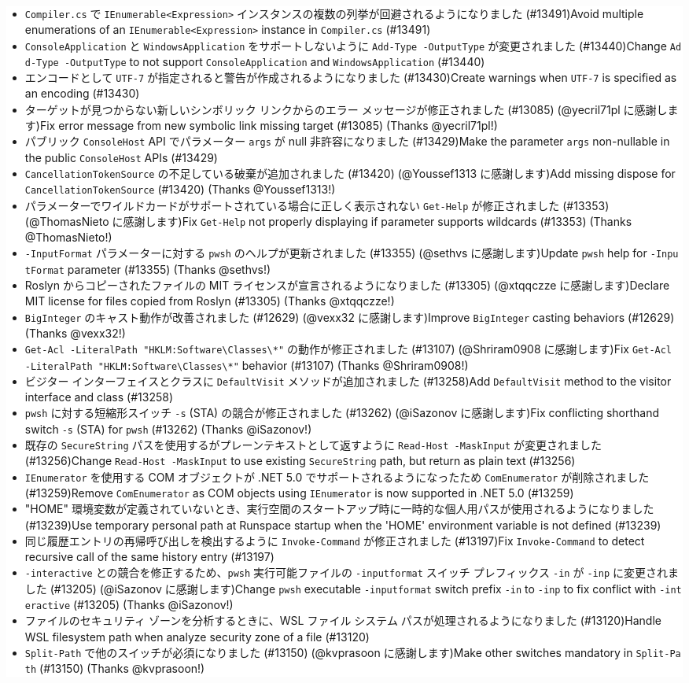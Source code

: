 - <span data-ttu-id="592c9-189">`Compiler.cs` で `IEnumerable<Expression>` インスタンスの複数の列挙が回避されるようになりました (#13491)</span><span class="sxs-lookup"><span data-stu-id="592c9-189">Avoid multiple enumerations of an `IEnumerable<Expression>` instance in `Compiler.cs` (#13491)</span></span>
- <span data-ttu-id="592c9-190">`ConsoleApplication` と `WindowsApplication` をサポートしないように `Add-Type -OutputType` が変更されました (#13440)</span><span class="sxs-lookup"><span data-stu-id="592c9-190">Change `Add-Type -OutputType` to not support `ConsoleApplication` and `WindowsApplication` (#13440)</span></span>
- <span data-ttu-id="592c9-191">エンコードとして `UTF-7` が指定されると警告が作成されるようになりました (#13430)</span><span class="sxs-lookup"><span data-stu-id="592c9-191">Create warnings when `UTF-7` is specified as an encoding (#13430)</span></span>
- <span data-ttu-id="592c9-192">ターゲットが見つからない新しいシンボリック リンクからのエラー メッセージが修正されました (#13085) (@yecril71pl に感謝します)</span><span class="sxs-lookup"><span data-stu-id="592c9-192">Fix error message from new symbolic link missing target (#13085) (Thanks @yecril71pl!)</span></span>
- <span data-ttu-id="592c9-193">パブリック `ConsoleHost` API でパラメーター `args` が null 非許容になりました (#13429)</span><span class="sxs-lookup"><span data-stu-id="592c9-193">Make the parameter `args` non-nullable in the public `ConsoleHost` APIs (#13429)</span></span>
- <span data-ttu-id="592c9-194">`CancellationTokenSource` の不足している破棄が追加されました (#13420) (@Youssef1313 に感謝します)</span><span class="sxs-lookup"><span data-stu-id="592c9-194">Add missing dispose for `CancellationTokenSource` (#13420) (Thanks @Youssef1313!)</span></span>
- <span data-ttu-id="592c9-195">パラメーターでワイルドカードがサポートされている場合に正しく表示されない `Get-Help` が修正されました (#13353) (@ThomasNieto に感謝します)</span><span class="sxs-lookup"><span data-stu-id="592c9-195">Fix `Get-Help` not properly displaying if parameter supports wildcards (#13353) (Thanks @ThomasNieto!)</span></span>
- <span data-ttu-id="592c9-196">`-InputFormat` パラメーターに対する `pwsh` のヘルプが更新されました (#13355) (@sethvs に感謝します)</span><span class="sxs-lookup"><span data-stu-id="592c9-196">Update `pwsh` help for `-InputFormat` parameter (#13355) (Thanks @sethvs!)</span></span>
- <span data-ttu-id="592c9-197">Roslyn からコピーされたファイルの MIT ライセンスが宣言されるようになりました (#13305) (@xtqqczze に感謝します)</span><span class="sxs-lookup"><span data-stu-id="592c9-197">Declare MIT license for files copied from Roslyn (#13305) (Thanks @xtqqczze!)</span></span>
- <span data-ttu-id="592c9-198">`BigInteger` のキャスト動作が改善されました (#12629) (@vexx32 に感謝します)</span><span class="sxs-lookup"><span data-stu-id="592c9-198">Improve `BigInteger` casting behaviors (#12629) (Thanks @vexx32!)</span></span>
- <span data-ttu-id="592c9-199">`Get-Acl -LiteralPath "HKLM:Software\Classes\*"` の動作が修正されました (#13107) (@Shriram0908 に感謝します)</span><span class="sxs-lookup"><span data-stu-id="592c9-199">Fix `Get-Acl -LiteralPath "HKLM:Software\Classes\*"` behavior (#13107) (Thanks @Shriram0908!)</span></span>
- <span data-ttu-id="592c9-200">ビジター インターフェイスとクラスに `DefaultVisit` メソッドが追加されました (#13258)</span><span class="sxs-lookup"><span data-stu-id="592c9-200">Add `DefaultVisit` method to the visitor interface and class (#13258)</span></span>
- <span data-ttu-id="592c9-201">`pwsh` に対する短縮形スイッチ `-s` (STA) の競合が修正されました (#13262) (@iSazonov に感謝します)</span><span class="sxs-lookup"><span data-stu-id="592c9-201">Fix conflicting shorthand switch `-s` (STA) for `pwsh` (#13262) (Thanks @iSazonov!)</span></span>
- <span data-ttu-id="592c9-202">既存の `SecureString` パスを使用するがプレーンテキストとして返すように `Read-Host -MaskInput` が変更されました (#13256)</span><span class="sxs-lookup"><span data-stu-id="592c9-202">Change `Read-Host -MaskInput` to use existing `SecureString` path, but return as plain text (#13256)</span></span>
- <span data-ttu-id="592c9-203">`IEnumerator` を使用する COM オブジェクトが .NET 5.0 でサポートされるようになったため `ComEnumerator` が削除されました (#13259)</span><span class="sxs-lookup"><span data-stu-id="592c9-203">Remove `ComEnumerator` as COM objects using `IEnumerator` is now supported in .NET 5.0 (#13259)</span></span>
- <span data-ttu-id="592c9-204">"HOME" 環境変数が定義されていないとき、実行空間のスタートアップ時に一時的な個人用パスが使用されるようになりました (#13239)</span><span class="sxs-lookup"><span data-stu-id="592c9-204">Use temporary personal path at Runspace startup when the 'HOME' environment variable is not defined (#13239)</span></span>
- <span data-ttu-id="592c9-205">同じ履歴エントリの再帰呼び出しを検出するように `Invoke-Command` が修正されました (#13197)</span><span class="sxs-lookup"><span data-stu-id="592c9-205">Fix `Invoke-Command` to detect recursive call of the same history entry (#13197)</span></span>
- <span data-ttu-id="592c9-206">`-interactive` との競合を修正するため、`pwsh` 実行可能ファイルの `-inputformat` スイッチ プレフィックス `-in` が `-inp` に変更されました (#13205) (@iSazonov に感謝します)</span><span class="sxs-lookup"><span data-stu-id="592c9-206">Change `pwsh` executable `-inputformat` switch prefix `-in` to `-inp` to fix conflict with `-interactive` (#13205) (Thanks @iSazonov!)</span></span>
- <span data-ttu-id="592c9-207">ファイルのセキュリティ ゾーンを分析するときに、WSL ファイル システム パスが処理されるようになりました (#13120)</span><span class="sxs-lookup"><span data-stu-id="592c9-207">Handle WSL filesystem path when analyze security zone of a file (#13120)</span></span>
- <span data-ttu-id="592c9-208">`Split-Path` で他のスイッチが必須になりました (#13150) (@kvprasoon に感謝します)</span><span class="sxs-lookup"><span data-stu-id="592c9-208">Make other switches mandatory in `Split-Path` (#13150) (Thanks @kvprasoon!)</span></span>